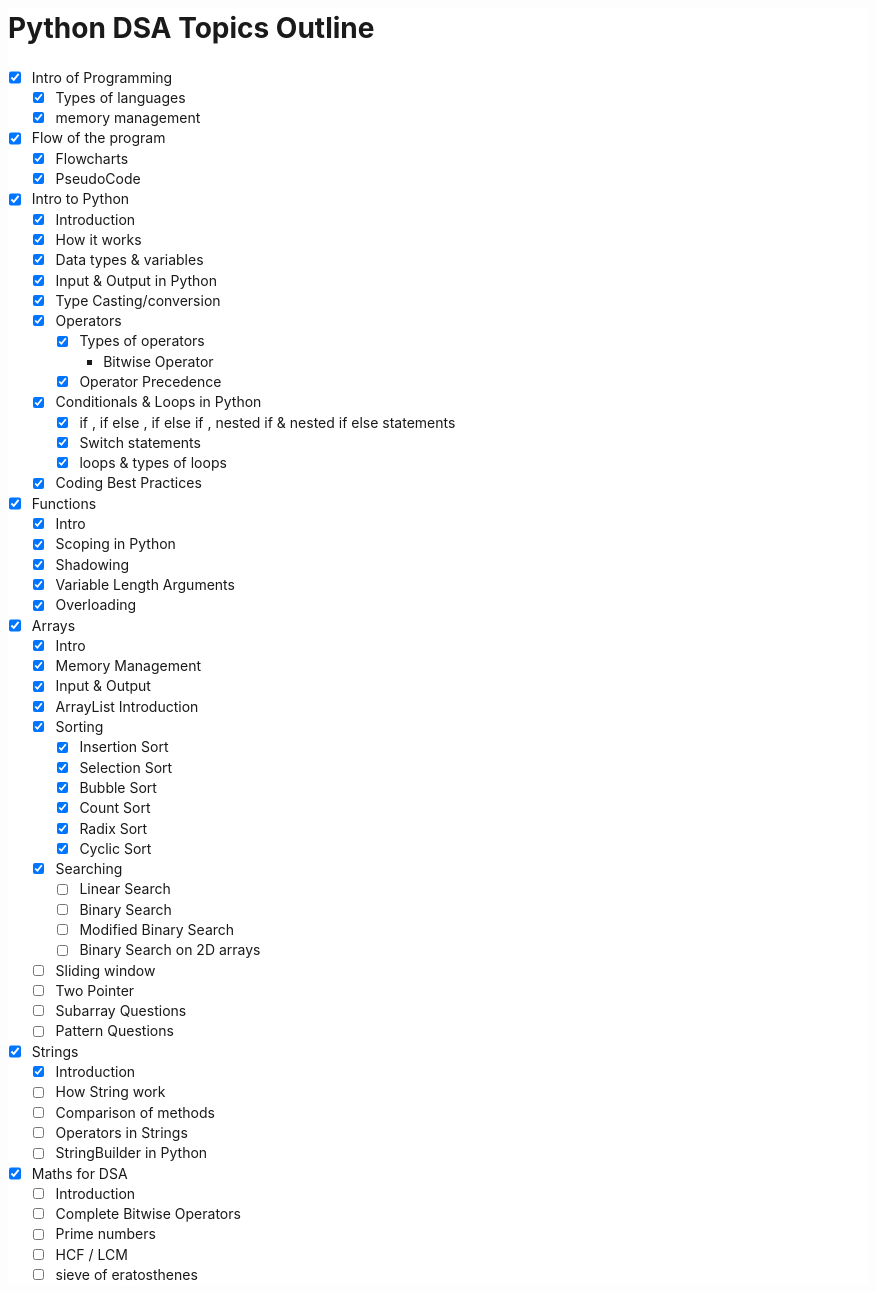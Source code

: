 # Python DSA Topics Outline

- [x] Intro of Programming
    - [x] Types of languages
    - [x] memory management
- [x] Flow of the program
    - [x] Flowcharts
    - [x] PseudoCode
- [x] Intro to Python
    - [x] Introduction
    - [x] How it works
    - [x] Data types & variables
    - [x] Input & Output in Python
    - [x] Type Casting/conversion  
    - [x] Operators 
        - [x] Types of operators 
            - Bitwise Operator
        - [x] Operator Precedence
    - [x] Conditionals & Loops in Python 
        - [x] if , if else , if else if , nested if & nested if else statements
        - [x] Switch statements
        - [x] loops & types of loops
    - [x] Coding Best Practices  
- [x] Functions
    - [x] Intro
    - [x] Scoping in Python
    - [x] Shadowing
    - [x] Variable Length Arguments 
    - [x] Overloading
- [x] Arrays
    - [x] Intro
    - [x] Memory Management
    - [x] Input & Output
    - [x] ArrayList Introduction
    - [x] Sorting
        - [x] Insertion Sort
        - [x] Selection Sort
        - [x] Bubble Sort
        - [x] Count Sort
        - [x] Radix Sort
        - [x] Cyclic Sort
    - [x] Searching
        - [ ] Linear Search   
        - [ ] Binary Search
        - [ ] Modified Binary Search
        - [ ] Binary Search on 2D arrays
    - [ ] Sliding window
    - [ ] Two Pointer
    - [ ] Subarray Questions
    - [ ] Pattern Questions
- [x] Strings
    - [x] Introduction
    - [ ] How String work
    - [ ] Comparison of methods
    - [ ] Operators in Strings
    - [ ] StringBuilder in Python
- [x] Maths for DSA
    - [ ] Introduction
    - [ ] Complete Bitwise Operators
    - [ ] Prime numbers
    - [ ] HCF / LCM
    - [ ] sieve of eratosthenes